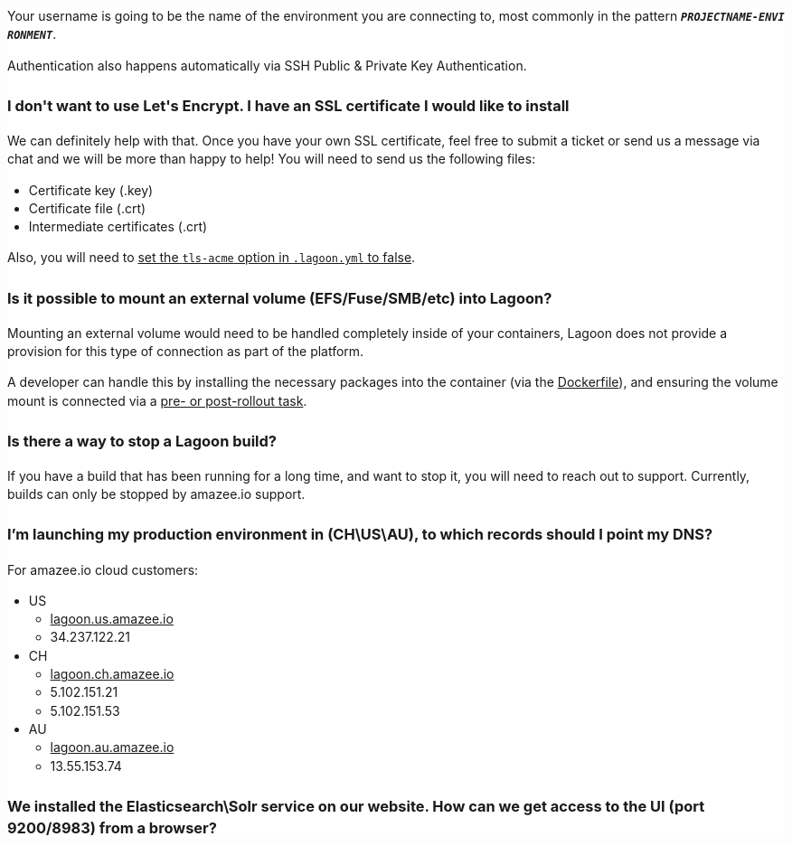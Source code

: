 Your username is going to be the name of the environment you are connecting to, most commonly in the pattern _**`PROJECTNAME-ENVIRONMENT`**_.

Authentication also happens automatically via SSH Public & Private Key Authentication.

### I don't want to use Let's Encrypt. I have an SSL certificate I would like to install

We can definitely help with that.  Once you have your own SSL certificate, feel free to submit a ticket or send us a message via chat and we will be more than happy to help! You will need to send us the following files: 

* Certificate key \(.key\)
* Certificate file \(.crt\)
* Intermediate certificates \(.crt\)

Also, you will need to [set the `tls-acme` option in `.lagoon.yml` to false](../using-lagoon-the-basics/lagoon-yml.md#ssl-configuration-tls-acme).

### Is it possible to mount an external volume \(EFS/Fuse/SMB/etc\) into Lagoon?

Mounting an external volume would need to be handled completely inside of your containers, Lagoon does not provide a provision for this type of connection as part of the platform.

A developer can handle this by installing the necessary packages into the container \(via the [Dockerfile](https://docs.docker.com/engine/reference/builder/)\), and ensuring the volume mount is connected via a [pre- or post-rollout task](../using-lagoon-the-basics/lagoon-yml.md#tasks).

### Is there a way to stop a Lagoon build?

If you have a build that has been running for a long time, and want to stop it, you will need to reach out to support.  Currently, builds can only be stopped by amazee.io support. 

### I’m launching my production environment in \(CH\US\AU\), to which records should I point my DNS?

For amazee.io cloud customers:

* US
  * [lagoon.us.amazee.io](http://lagoon.us.amazee.io/)
  * 34.237.122.21
* CH
  * [lagoon.ch.amazee.io](http://lagoon.ch.amazee.io/)
  * 5.102.151.21
  * 5.102.151.53
* AU
  * [lagoon.au.amazee.io](http://lagoon.au.amazee.io/)
  * 13.55.153.74

### We installed the Elasticsearch\Solr service on our website. How can we get access to the UI \(port 9200/8983\) from a browser?
